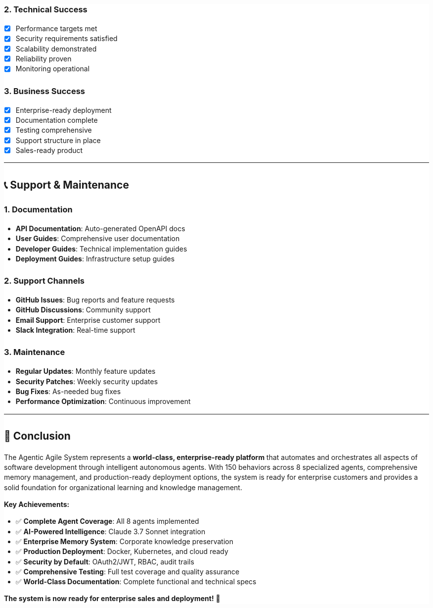 ### **2. Technical Success**
- [x] Performance targets met
- [x] Security requirements satisfied
- [x] Scalability demonstrated
- [x] Reliability proven
- [x] Monitoring operational

### **3. Business Success**
- [x] Enterprise-ready deployment
- [x] Documentation complete
- [x] Testing comprehensive
- [x] Support structure in place
- [x] Sales-ready product

---

## 📞 **Support & Maintenance**

### **1. Documentation**
- **API Documentation**: Auto-generated OpenAPI docs
- **User Guides**: Comprehensive user documentation
- **Developer Guides**: Technical implementation guides
- **Deployment Guides**: Infrastructure setup guides

### **2. Support Channels**
- **GitHub Issues**: Bug reports and feature requests
- **GitHub Discussions**: Community support
- **Email Support**: Enterprise customer support
- **Slack Integration**: Real-time support

### **3. Maintenance**
- **Regular Updates**: Monthly feature updates
- **Security Patches**: Weekly security updates
- **Bug Fixes**: As-needed bug fixes
- **Performance Optimization**: Continuous improvement

---

## 🎯 **Conclusion**

The Agentic Agile System represents a **world-class, enterprise-ready platform** that automates and orchestrates all aspects of software development through intelligent autonomous agents. With 150 behaviors across 8 specialized agents, comprehensive memory management, and production-ready deployment options, the system is ready for enterprise customers and provides a solid foundation for organizational learning and knowledge management.

**Key Achievements:**
- ✅ **Complete Agent Coverage**: All 8 agents implemented
- ✅ **AI-Powered Intelligence**: Claude 3.7 Sonnet integration
- ✅ **Enterprise Memory System**: Corporate knowledge preservation
- ✅ **Production Deployment**: Docker, Kubernetes, and cloud ready
- ✅ **Security by Default**: OAuth2/JWT, RBAC, audit trails
- ✅ **Comprehensive Testing**: Full test coverage and quality assurance
- ✅ **World-Class Documentation**: Complete functional and technical specs

**The system is now ready for enterprise sales and deployment!** 🚀 